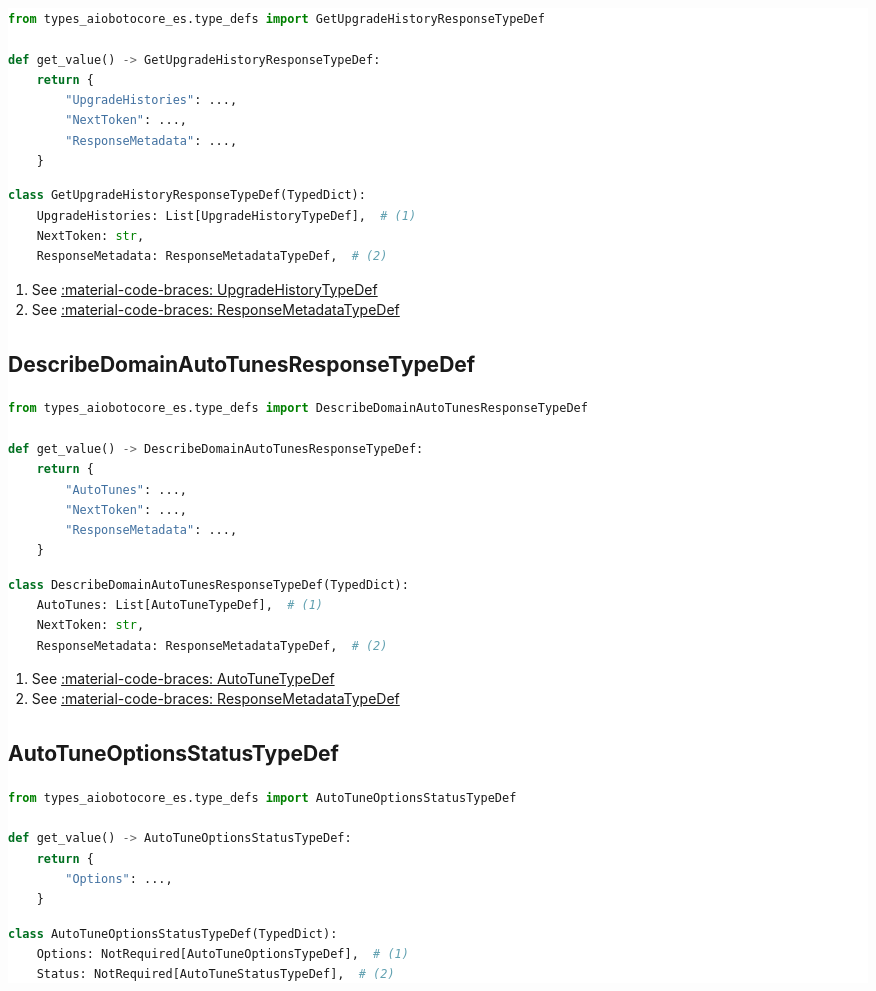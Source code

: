 ```python title="Usage Example"
from types_aiobotocore_es.type_defs import GetUpgradeHistoryResponseTypeDef

def get_value() -> GetUpgradeHistoryResponseTypeDef:
    return {
        "UpgradeHistories": ...,
        "NextToken": ...,
        "ResponseMetadata": ...,
    }
```

```python title="Definition"
class GetUpgradeHistoryResponseTypeDef(TypedDict):
    UpgradeHistories: List[UpgradeHistoryTypeDef],  # (1)
    NextToken: str,
    ResponseMetadata: ResponseMetadataTypeDef,  # (2)
```

1. See [:material-code-braces: UpgradeHistoryTypeDef](./type_defs.md#upgradehistorytypedef) 
2. See [:material-code-braces: ResponseMetadataTypeDef](./type_defs.md#responsemetadatatypedef) 
## DescribeDomainAutoTunesResponseTypeDef

```python title="Usage Example"
from types_aiobotocore_es.type_defs import DescribeDomainAutoTunesResponseTypeDef

def get_value() -> DescribeDomainAutoTunesResponseTypeDef:
    return {
        "AutoTunes": ...,
        "NextToken": ...,
        "ResponseMetadata": ...,
    }
```

```python title="Definition"
class DescribeDomainAutoTunesResponseTypeDef(TypedDict):
    AutoTunes: List[AutoTuneTypeDef],  # (1)
    NextToken: str,
    ResponseMetadata: ResponseMetadataTypeDef,  # (2)
```

1. See [:material-code-braces: AutoTuneTypeDef](./type_defs.md#autotunetypedef) 
2. See [:material-code-braces: ResponseMetadataTypeDef](./type_defs.md#responsemetadatatypedef) 
## AutoTuneOptionsStatusTypeDef

```python title="Usage Example"
from types_aiobotocore_es.type_defs import AutoTuneOptionsStatusTypeDef

def get_value() -> AutoTuneOptionsStatusTypeDef:
    return {
        "Options": ...,
    }
```

```python title="Definition"
class AutoTuneOptionsStatusTypeDef(TypedDict):
    Options: NotRequired[AutoTuneOptionsTypeDef],  # (1)
    Status: NotRequired[AutoTuneStatusTypeDef],  # (2)
```
